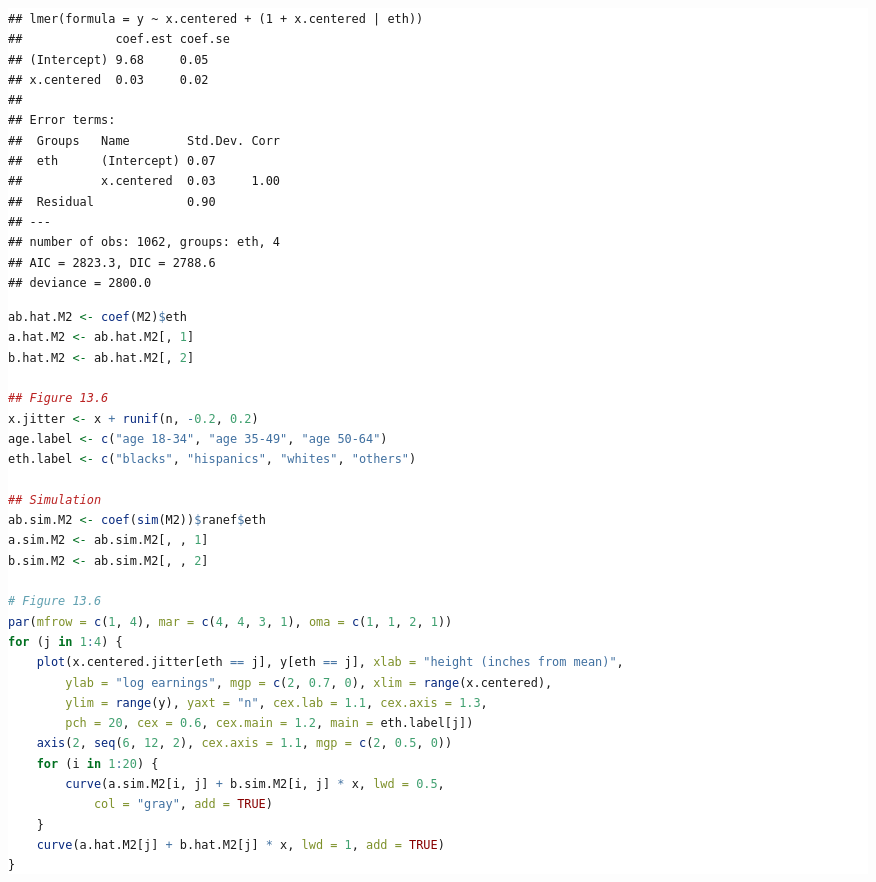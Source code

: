     ## lmer(formula = y ~ x.centered + (1 + x.centered | eth))
    ##             coef.est coef.se
    ## (Intercept) 9.68     0.05   
    ## x.centered  0.03     0.02   
    ## 
    ## Error terms:
    ##  Groups   Name        Std.Dev. Corr 
    ##  eth      (Intercept) 0.07          
    ##           x.centered  0.03     1.00 
    ##  Residual             0.90          
    ## ---
    ## number of obs: 1062, groups: eth, 4
    ## AIC = 2823.3, DIC = 2788.6
    ## deviance = 2800.0

``` r
ab.hat.M2 <- coef(M2)$eth
a.hat.M2 <- ab.hat.M2[, 1]
b.hat.M2 <- ab.hat.M2[, 2]

## Figure 13.6
x.jitter <- x + runif(n, -0.2, 0.2)
age.label <- c("age 18-34", "age 35-49", "age 50-64")
eth.label <- c("blacks", "hispanics", "whites", "others")

## Simulation
ab.sim.M2 <- coef(sim(M2))$ranef$eth
a.sim.M2 <- ab.sim.M2[, , 1]
b.sim.M2 <- ab.sim.M2[, , 2]

# Figure 13.6
par(mfrow = c(1, 4), mar = c(4, 4, 3, 1), oma = c(1, 1, 2, 1))
for (j in 1:4) {
    plot(x.centered.jitter[eth == j], y[eth == j], xlab = "height (inches from mean)",
        ylab = "log earnings", mgp = c(2, 0.7, 0), xlim = range(x.centered),
        ylim = range(y), yaxt = "n", cex.lab = 1.1, cex.axis = 1.3,
        pch = 20, cex = 0.6, cex.main = 1.2, main = eth.label[j])
    axis(2, seq(6, 12, 2), cex.axis = 1.1, mgp = c(2, 0.5, 0))
    for (i in 1:20) {
        curve(a.sim.M2[i, j] + b.sim.M2[i, j] * x, lwd = 0.5,
            col = "gray", add = TRUE)
    }
    curve(a.hat.M2[j] + b.hat.M2[j] * x, lwd = 1, add = TRUE)
}
```
